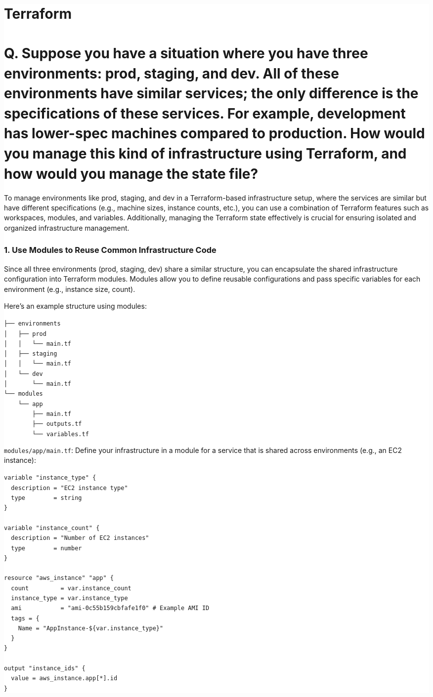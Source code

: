 # Terraform

# Q. Suppose you have a situation where you have three environments: prod, staging, and dev. All of these environments have similar services; the only difference is the specifications of these services. For example, development has lower-spec machines compared to production. How would you manage this kind of infrastructure using Terraform, and how would you manage the state file?

To manage environments like prod, staging, and dev in a Terraform-based infrastructure setup, where the services are similar but have different specifications (e.g., machine sizes, instance counts, etc.), you can use a combination of Terraform features such as workspaces, modules, and variables. Additionally, managing the Terraform state effectively is crucial for ensuring isolated and organized infrastructure management.

### 1. Use Modules to Reuse Common Infrastructure Code
Since all three environments (prod, staging, dev) share a similar structure, you can encapsulate the shared infrastructure configuration into Terraform modules. Modules allow you to define reusable configurations and pass specific variables for each environment (e.g., instance size, count).

Here’s an example structure using modules:
```bash
├── environments
│   ├── prod
│   │   └── main.tf
│   ├── staging
│   │   └── main.tf
│   └── dev
│       └── main.tf
└── modules
    └── app
        ├── main.tf
        ├── outputs.tf
        └── variables.tf
```
`modules/app/main.tf`:
Define your infrastructure in a module for a service that is shared across environments (e.g., an EC2 instance):
```hcl
variable "instance_type" {
  description = "EC2 instance type"
  type        = string
}

variable "instance_count" {
  description = "Number of EC2 instances"
  type        = number
}

resource "aws_instance" "app" {
  count         = var.instance_count
  instance_type = var.instance_type
  ami           = "ami-0c55b159cbfafe1f0" # Example AMI ID
  tags = {
    Name = "AppInstance-${var.instance_type}"
  }
}

output "instance_ids" {
  value = aws_instance.app[*].id
}
```